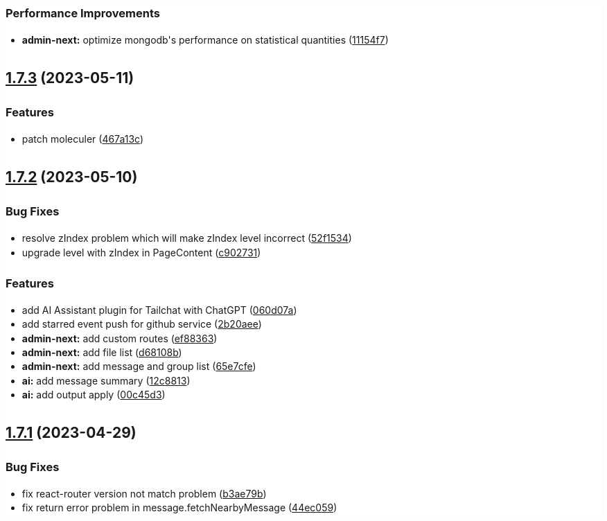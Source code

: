 
### Performance Improvements

* **admin-next:** optimize mongodb's performance on statistical quantities ([11154f7](https://github.com/msgbyte/tailchat/commit/11154f735b3ddbfcb33f4b6819ec78993e8a2044))

## [1.7.3](https://github.com/msgbyte/tailchat/compare/v1.7.2...v1.7.3) (2023-05-11)


### Features

* patch moleculer ([467a13c](https://github.com/msgbyte/tailchat/commit/467a13c5b043889c234a816929b371ae506ffd99))

## [1.7.2](https://github.com/msgbyte/tailchat/compare/v1.7.1...v1.7.2) (2023-05-10)


### Bug Fixes

* resolve zIndex problem which will make zIndex level incorrect ([52f1534](https://github.com/msgbyte/tailchat/commit/52f153472f075c214cc10d52f9e2d6d09921ca77))
* upgrade level with zIndex in PageContent ([c902731](https://github.com/msgbyte/tailchat/commit/c902731aec4ebba3f4f1c5f0640366e09f67d958))


### Features

* add AI Assistant plugin for Tailchat with ChatGPT ([060d07a](https://github.com/msgbyte/tailchat/commit/060d07ae8ee36dcf088ad253a18e6cabcd80f4d7))
* add starred event push for github service ([2b20aee](https://github.com/msgbyte/tailchat/commit/2b20aee3dd58c0ef00bd1209bf72f68e69bb59cb))
* **admin-next:** add custom routes ([ef88363](https://github.com/msgbyte/tailchat/commit/ef88363bbf0ade9d328164543a665d45cd98dc90))
* **admin-next:** add file list ([d68108b](https://github.com/msgbyte/tailchat/commit/d68108b21a1b7e9da6edf56d0bc41443927fe461))
* **admin-next:** add message and group list ([65e7cfe](https://github.com/msgbyte/tailchat/commit/65e7cfe11647dc785d03014423c7e86c03d8fa23))
* **ai:** add message summary ([12c8813](https://github.com/msgbyte/tailchat/commit/12c8813b68d174d3ecfcc28533ea4c2c6c49a150))
* **ai:** add output apply ([00c45d3](https://github.com/msgbyte/tailchat/commit/00c45d305024301ffb4ec13e17ab5efadc6fe8e5))

## [1.7.1](https://github.com/msgbyte/tailchat/compare/v1.7.0...v1.7.1) (2023-04-29)


### Bug Fixes

* fix react-router version not match problem ([b3ae79b](https://github.com/msgbyte/tailchat/commit/b3ae79bf7809a79ccfb84c07b6882b621a925138))
* fix return error problem in message.fetchNearbyMessage ([44ec059](https://github.com/msgbyte/tailchat/commit/44ec0599e22b2541ab1cb8e2aa187b7314fbd398))
